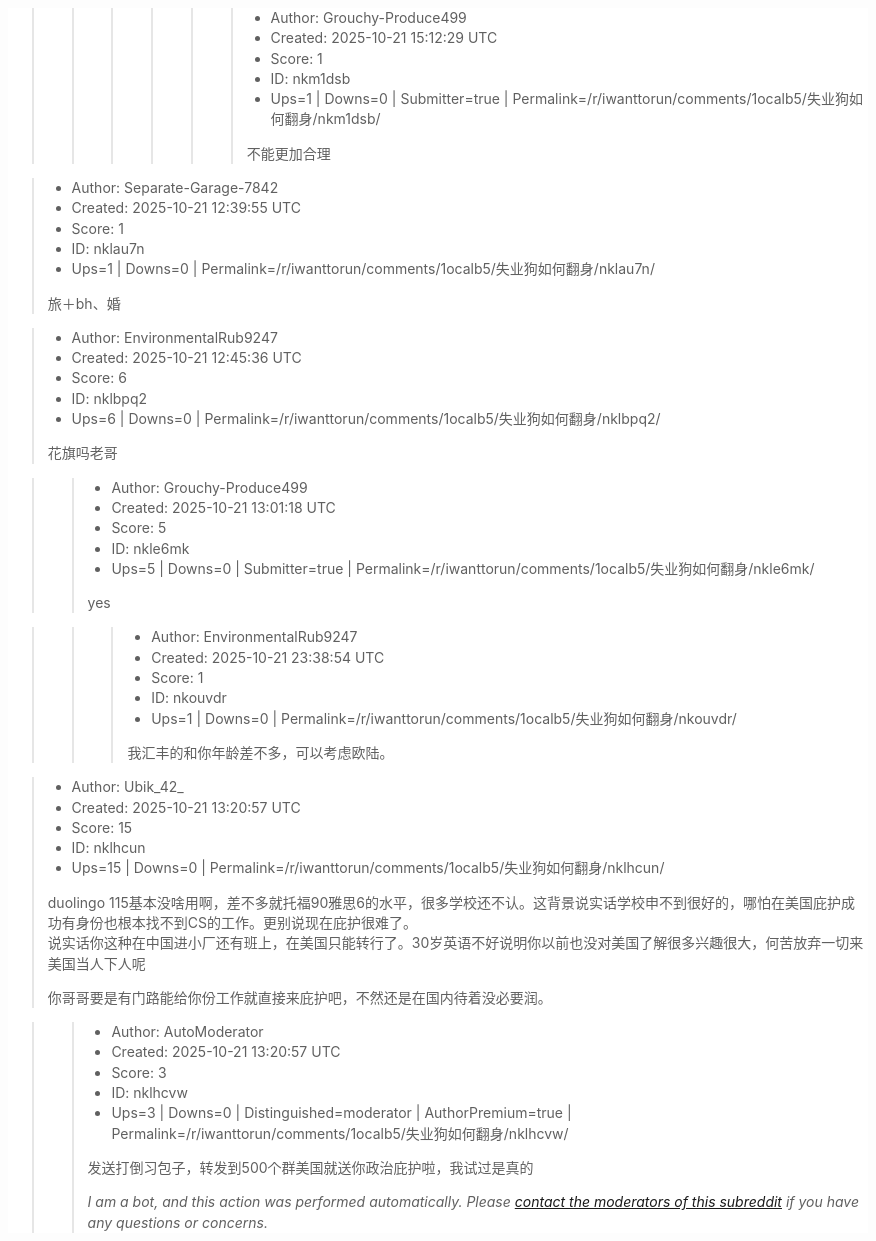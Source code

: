 >>>>>> - Author: Grouchy-Produce499
>>>>>> - Created: 2025-10-21 15:12:29 UTC
>>>>>> - Score: 1
>>>>>> - ID: nkm1dsb
>>>>>> - Ups=1 | Downs=0 | Submitter=true | Permalink=/r/iwanttorun/comments/1ocalb5/失业狗如何翻身/nkm1dsb/
>>>>>>
>>>>>> 不能更加合理

> - Author: Separate-Garage-7842
> - Created: 2025-10-21 12:39:55 UTC
> - Score: 1
> - ID: nklau7n
> - Ups=1 | Downs=0 | Permalink=/r/iwanttorun/comments/1ocalb5/失业狗如何翻身/nklau7n/
>
> 旅＋bh、婚

> - Author: EnvironmentalRub9247
> - Created: 2025-10-21 12:45:36 UTC
> - Score: 6
> - ID: nklbpq2
> - Ups=6 | Downs=0 | Permalink=/r/iwanttorun/comments/1ocalb5/失业狗如何翻身/nklbpq2/
>
> 花旗吗老哥

>> - Author: Grouchy-Produce499
>> - Created: 2025-10-21 13:01:18 UTC
>> - Score: 5
>> - ID: nkle6mk
>> - Ups=5 | Downs=0 | Submitter=true | Permalink=/r/iwanttorun/comments/1ocalb5/失业狗如何翻身/nkle6mk/
>>
>> yes

>>> - Author: EnvironmentalRub9247
>>> - Created: 2025-10-21 23:38:54 UTC
>>> - Score: 1
>>> - ID: nkouvdr
>>> - Ups=1 | Downs=0 | Permalink=/r/iwanttorun/comments/1ocalb5/失业狗如何翻身/nkouvdr/
>>>
>>> 我汇丰的和你年龄差不多，可以考虑欧陆。

> - Author: Ubik_42_
> - Created: 2025-10-21 13:20:57 UTC
> - Score: 15
> - ID: nklhcun
> - Ups=15 | Downs=0 | Permalink=/r/iwanttorun/comments/1ocalb5/失业狗如何翻身/nklhcun/
>
> duolingo 115基本没啥用啊，差不多就托福90雅思6的水平，很多学校还不认。这背景说实话学校申不到很好的，哪怕在美国庇护成功有身份也根本找不到CS的工作。更别说现在庇护很难了。  
> 说实话你这种在中国进小厂还有班上，在美国只能转行了。30岁英语不好说明你以前也没对美国了解很多兴趣很大，何苦放弃一切来美国当人下人呢
> 
> 你哥哥要是有门路能给你份工作就直接来庇护吧，不然还是在国内待着没必要润。

>> - Author: AutoModerator
>> - Created: 2025-10-21 13:20:57 UTC
>> - Score: 3
>> - ID: nklhcvw
>> - Ups=3 | Downs=0 | Distinguished=moderator | AuthorPremium=true | Permalink=/r/iwanttorun/comments/1ocalb5/失业狗如何翻身/nklhcvw/
>>
>> 发送打倒习包子，转发到500个群美国就送你政治庇护啦，我试过是真的
>> 
>> *I am a bot, and this action was performed automatically. Please [contact the moderators of this subreddit](/message/compose/?to=/r/iwanttorun) if you have any questions or concerns.*
